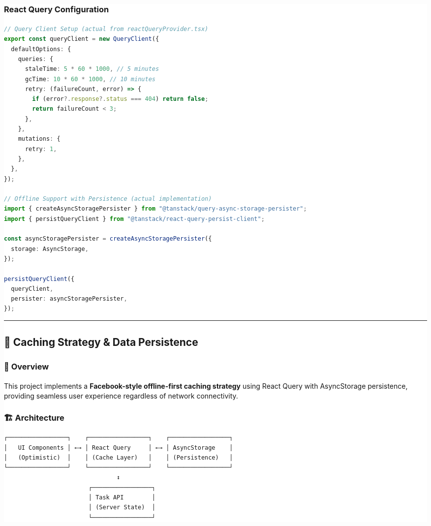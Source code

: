 ### React Query Configuration

```typescript
// Query Client Setup (actual from reactQueryProvider.tsx)
export const queryClient = new QueryClient({
  defaultOptions: {
    queries: {
      staleTime: 5 * 60 * 1000, // 5 minutes
      gcTime: 10 * 60 * 1000, // 10 minutes
      retry: (failureCount, error) => {
        if (error?.response?.status === 404) return false;
        return failureCount < 3;
      },
    },
    mutations: {
      retry: 1,
    },
  },
});

// Offline Support with Persistence (actual implementation)
import { createAsyncStoragePersister } from "@tanstack/query-async-storage-persister";
import { persistQueryClient } from "@tanstack/react-query-persist-client";

const asyncStoragePersister = createAsyncStoragePersister({
  storage: AsyncStorage,
});

persistQueryClient({
  queryClient,
  persister: asyncStoragePersister,
});
```

---

## 💾 Caching Strategy & Data Persistence

### 🎯 **Overview**

This project implements a **Facebook-style offline-first caching strategy** using React Query with AsyncStorage persistence, providing seamless user experience regardless of network connectivity.

### 🏗️ **Architecture**

```
┌─────────────────┐    ┌─────────────────┐    ┌─────────────────┐
│   UI Components │ ←→ │ React Query     │ ←→ │ AsyncStorage    │
│   (Optimistic)  │    │ (Cache Layer)   │    │ (Persistence)   │
└─────────────────┘    └─────────────────┘    └─────────────────┘
                                ↕
                        ┌─────────────────┐
                        │ Task API        │
                        │ (Server State)  │
                        └─────────────────┘
```
